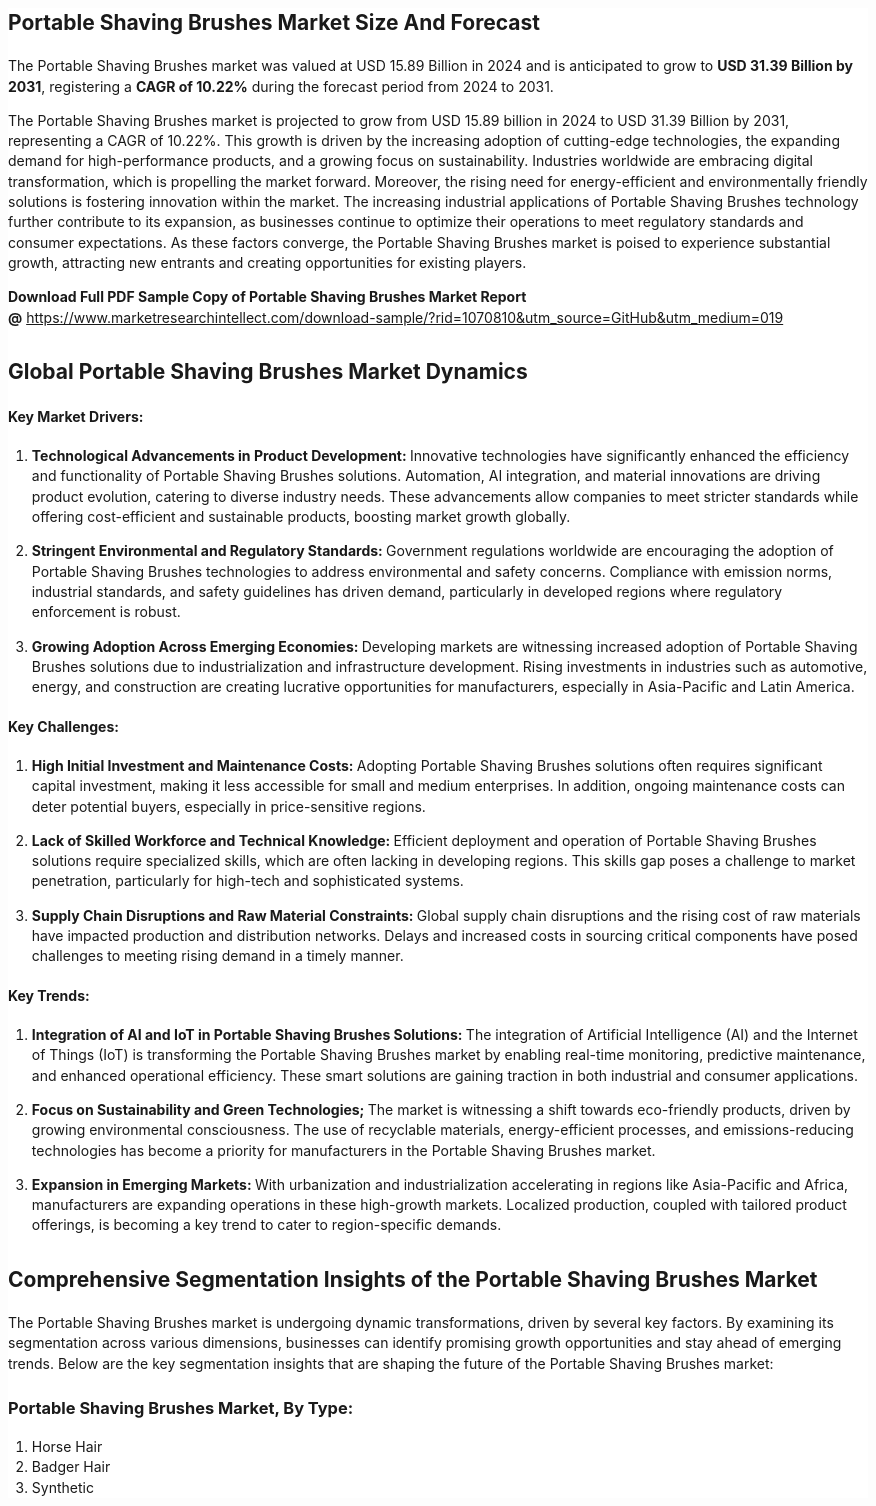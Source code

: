 <h2>Portable Shaving Brushes Market Size And Forecast</h2><p>The Portable Shaving Brushes market was valued at USD 15.89 Billion in 2024 and is anticipated to grow to <strong>USD 31.39 Billion by 2031</strong>, registering a <strong>CAGR of 10.22%</strong> during the forecast period from 2024 to 2031.</p><p>The Portable Shaving Brushes market is projected to grow from USD 15.89 billion in 2024 to USD 31.39 Billion by 2031, representing a CAGR of 10.22%. This growth is driven by the increasing adoption of cutting-edge technologies, the expanding demand for high-performance products, and a growing focus on sustainability. Industries worldwide are embracing digital transformation, which is propelling the market forward. Moreover, the rising need for energy-efficient and environmentally friendly solutions is fostering innovation within the market. The increasing industrial applications of Portable Shaving Brushes technology further contribute to its expansion, as businesses continue to optimize their operations to meet regulatory standards and consumer expectations. As these factors converge, the Portable Shaving Brushes market is poised to experience substantial growth, attracting new entrants and creating opportunities for existing players.</p><p><strong>Download Full PDF Sample Copy of Portable Shaving Brushes Market Report @</strong>&nbsp;<a href="https://www.marketresearchintellect.com/download-sample/?rid=1070810&amp;utm_source=GitHub&amp;utm_medium=019">https://www.marketresearchintellect.com/download-sample/?rid=1070810&amp;utm_source=GitHub&amp;utm_medium=019</a></p><h2>Global Portable Shaving Brushes Market Dynamics</h2><h4><strong>Key Market Drivers:</strong></h4><ol><li><p><strong>Technological Advancements in Product Development:&nbsp;</strong>Innovative technologies have significantly enhanced the efficiency and functionality of Portable Shaving Brushes solutions. Automation, AI integration, and material innovations are driving product evolution, catering to diverse industry needs. These advancements allow companies to meet stricter standards while offering cost-efficient and sustainable products, boosting market growth globally.</p></li><li><p><strong>Stringent Environmental and Regulatory Standards:&nbsp;</strong>Government regulations worldwide are encouraging the adoption of Portable Shaving Brushes technologies to address environmental and safety concerns. Compliance with emission norms, industrial standards, and safety guidelines has driven demand, particularly in developed regions where regulatory enforcement is robust.</p></li><li><p><strong>Growing Adoption Across Emerging Economies:&nbsp;</strong>Developing markets are witnessing increased adoption of Portable Shaving Brushes solutions due to industrialization and infrastructure development. Rising investments in industries such as automotive, energy, and construction are creating lucrative opportunities for manufacturers, especially in Asia-Pacific and Latin America.</p></li></ol><h4><strong>Key Challenges:</strong></h4><ol><li><p><strong>High Initial Investment and Maintenance Costs:&nbsp;</strong>Adopting Portable Shaving Brushes solutions often requires significant capital investment, making it less accessible for small and medium enterprises. In addition, ongoing maintenance costs can deter potential buyers, especially in price-sensitive regions.</p></li><li><p><strong>Lack of Skilled Workforce and Technical Knowledge:&nbsp;</strong>Efficient deployment and operation of Portable Shaving Brushes solutions require specialized skills, which are often lacking in developing regions. This skills gap poses a challenge to market penetration, particularly for high-tech and sophisticated systems.</p></li><li><p><strong>Supply Chain Disruptions and Raw Material Constraints:&nbsp;</strong>Global supply chain disruptions and the rising cost of raw materials have impacted production and distribution networks. Delays and increased costs in sourcing critical components have posed challenges to meeting rising demand in a timely manner.</p></li></ol><h4><strong>Key Trends:</strong></h4><ol><li><p><strong>Integration of AI and IoT in Portable Shaving Brushes Solutions:&nbsp;</strong>The integration of Artificial Intelligence (AI) and the Internet of Things (IoT) is transforming the Portable Shaving Brushes market by enabling real-time monitoring, predictive maintenance, and enhanced operational efficiency. These smart solutions are gaining traction in both industrial and consumer applications.</p></li><li><p><strong>Focus on Sustainability and Green Technologies;&nbsp;</strong>The market is witnessing a shift towards eco-friendly products, driven by growing environmental consciousness. The use of recyclable materials, energy-efficient processes, and emissions-reducing technologies has become a priority for manufacturers in the Portable Shaving Brushes market.</p></li><li><p><strong>Expansion in Emerging Markets:&nbsp;</strong>With urbanization and industrialization accelerating in regions like Asia-Pacific and Africa, manufacturers are expanding operations in these high-growth markets. Localized production, coupled with tailored product offerings, is becoming a key trend to cater to region-specific demands.</p></li></ol><div class="article-main__content" data-test-id="publishing-text-block"><h2>Comprehensive Segmentation Insights of the Portable Shaving Brushes Market</h2><p>The Portable Shaving Brushes market is undergoing dynamic transformations, driven by several key factors. By examining its segmentation across various dimensions, businesses can identify promising growth opportunities and stay ahead of emerging trends. Below are the key segmentation insights that are shaping the future of the Portable Shaving Brushes market:</p><h3><strong>Portable Shaving Brushes Market, By Type:<br /></strong></h3><ol><li>Horse Hair<li> Badger Hair<li> Synthetic